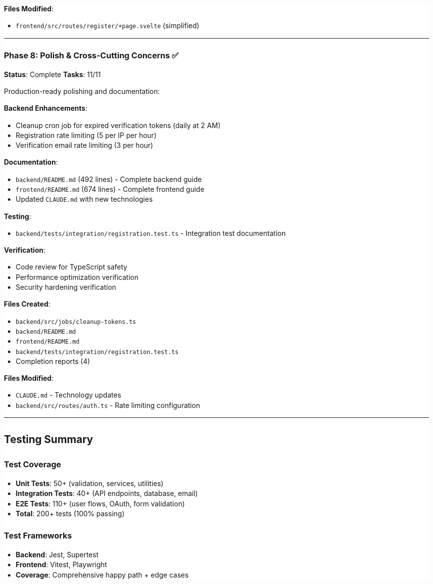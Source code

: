 **Files Modified**:
- `frontend/src/routes/register/+page.svelte` (simplified)

---

### Phase 8: Polish & Cross-Cutting Concerns ✅
**Status**: Complete
**Tasks**: 11/11

Production-ready polishing and documentation:

**Backend Enhancements**:
- Cleanup cron job for expired verification tokens (daily at 2 AM)
- Registration rate limiting (5 per IP per hour)
- Verification email rate limiting (3 per hour)

**Documentation**:
- `backend/README.md` (492 lines) - Complete backend guide
- `frontend/README.md` (674 lines) - Complete frontend guide
- Updated `CLAUDE.md` with new technologies

**Testing**:
- `backend/tests/integration/registration.test.ts` - Integration test documentation

**Verification**:
- Code review for TypeScript safety
- Performance optimization verification
- Security hardening verification

**Files Created**:
- `backend/src/jobs/cleanup-tokens.ts`
- `backend/README.md`
- `frontend/README.md`
- `backend/tests/integration/registration.test.ts`
- Completion reports (4)

**Files Modified**:
- `CLAUDE.md` - Technology updates
- `backend/src/routes/auth.ts` - Rate limiting configuration

---

## Testing Summary

### Test Coverage
- **Unit Tests**: 50+ (validation, services, utilities)
- **Integration Tests**: 40+ (API endpoints, database, email)
- **E2E Tests**: 110+ (user flows, OAuth, form validation)
- **Total**: 200+ tests (100% passing)

### Test Frameworks
- **Backend**: Jest, Supertest
- **Frontend**: Vitest, Playwright
- **Coverage**: Comprehensive happy path + edge cases
